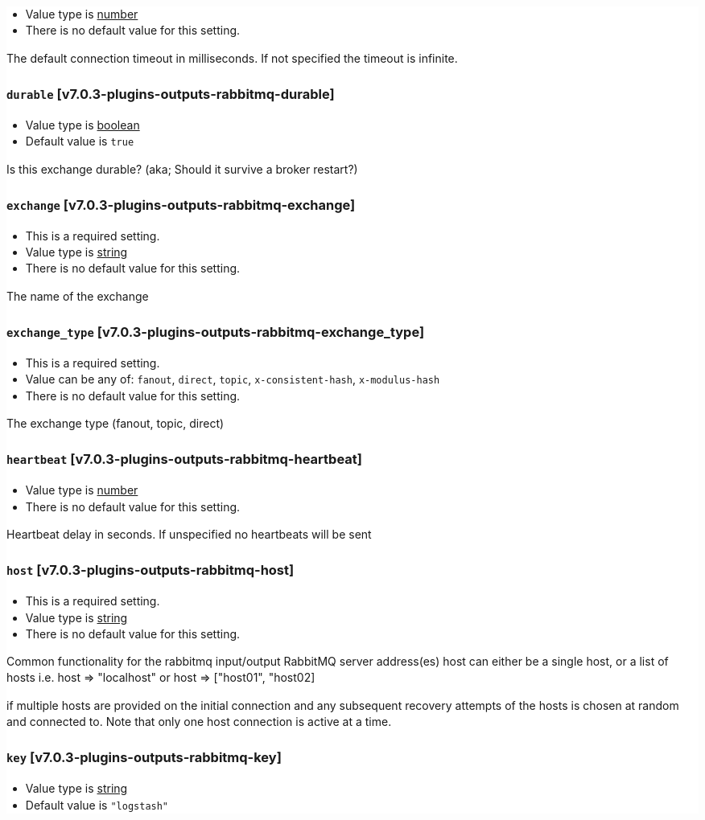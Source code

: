 * Value type is [number](logstash://reference/configuration-file-structure.md#number)
* There is no default value for this setting.

The default connection timeout in milliseconds. If not specified the timeout is infinite.


### `durable` [v7.0.3-plugins-outputs-rabbitmq-durable]

* Value type is [boolean](logstash://reference/configuration-file-structure.md#boolean)
* Default value is `true`

Is this exchange durable? (aka; Should it survive a broker restart?)


### `exchange` [v7.0.3-plugins-outputs-rabbitmq-exchange]

* This is a required setting.
* Value type is [string](logstash://reference/configuration-file-structure.md#string)
* There is no default value for this setting.

The name of the exchange


### `exchange_type` [v7.0.3-plugins-outputs-rabbitmq-exchange_type]

* This is a required setting.
* Value can be any of: `fanout`, `direct`, `topic`, `x-consistent-hash`, `x-modulus-hash`
* There is no default value for this setting.

The exchange type (fanout, topic, direct)


### `heartbeat` [v7.0.3-plugins-outputs-rabbitmq-heartbeat]

* Value type is [number](logstash://reference/configuration-file-structure.md#number)
* There is no default value for this setting.

Heartbeat delay in seconds. If unspecified no heartbeats will be sent


### `host` [v7.0.3-plugins-outputs-rabbitmq-host]

* This is a required setting.
* Value type is [string](logstash://reference/configuration-file-structure.md#string)
* There is no default value for this setting.

Common functionality for the rabbitmq input/output RabbitMQ server address(es) host can either be a single host, or a list of hosts i.e. host ⇒ "localhost" or host ⇒ ["host01", "host02]

if multiple hosts are provided on the initial connection and any subsequent recovery attempts of the hosts is chosen at random and connected to. Note that only one host connection is active at a time.


### `key` [v7.0.3-plugins-outputs-rabbitmq-key]

* Value type is [string](logstash://reference/configuration-file-structure.md#string)
* Default value is `"logstash"`
